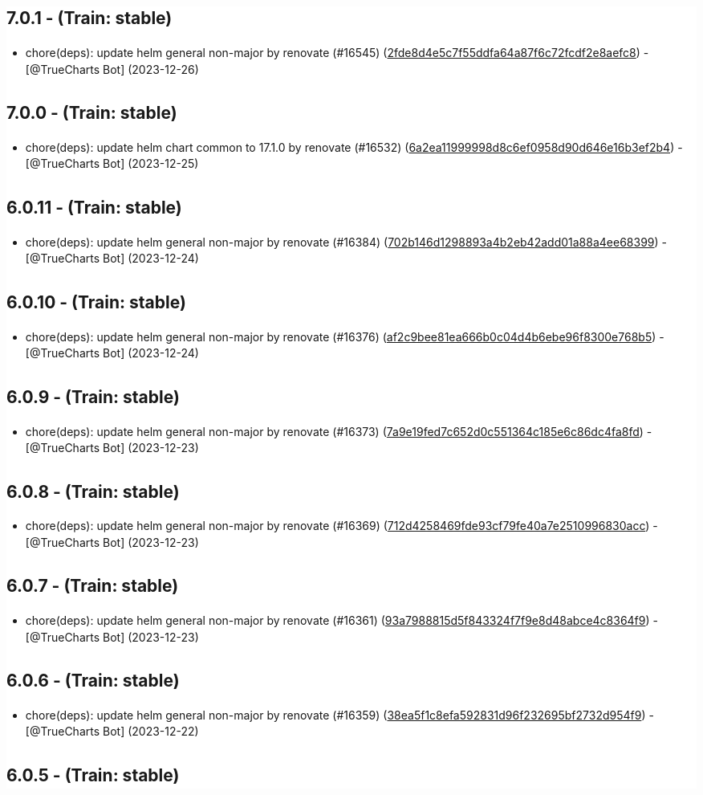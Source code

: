 ## 7.0.1 - (Train: stable)

- chore(deps): update helm general non-major by renovate (#16545) ([2fde8d4e5c7f55ddfa64a87f6c72fcdf2e8aefc8](https://github.com/truecharts/charts/commit/2fde8d4e5c7f55ddfa64a87f6c72fcdf2e8aefc8)) - [@TrueCharts Bot] (2023-12-26)

## 7.0.0 - (Train: stable)

- chore(deps): update helm chart common to 17.1.0 by renovate (#16532) ([6a2ea11999998d8c6ef0958d90d646e16b3ef2b4](https://github.com/truecharts/charts/commit/6a2ea11999998d8c6ef0958d90d646e16b3ef2b4)) - [@TrueCharts Bot] (2023-12-25)

## 6.0.11 - (Train: stable)

- chore(deps): update helm general non-major by renovate (#16384) ([702b146d1298893a4b2eb42add01a88a4ee68399](https://github.com/truecharts/charts/commit/702b146d1298893a4b2eb42add01a88a4ee68399)) - [@TrueCharts Bot] (2023-12-24)

## 6.0.10 - (Train: stable)

- chore(deps): update helm general non-major by renovate (#16376) ([af2c9bee81ea666b0c04d4b6ebe96f8300e768b5](https://github.com/truecharts/charts/commit/af2c9bee81ea666b0c04d4b6ebe96f8300e768b5)) - [@TrueCharts Bot] (2023-12-24)

## 6.0.9 - (Train: stable)

- chore(deps): update helm general non-major by renovate (#16373) ([7a9e19fed7c652d0c551364c185e6c86dc4fa8fd](https://github.com/truecharts/charts/commit/7a9e19fed7c652d0c551364c185e6c86dc4fa8fd)) - [@TrueCharts Bot] (2023-12-23)

## 6.0.8 - (Train: stable)

- chore(deps): update helm general non-major by renovate (#16369) ([712d4258469fde93cf79fe40a7e2510996830acc](https://github.com/truecharts/charts/commit/712d4258469fde93cf79fe40a7e2510996830acc)) - [@TrueCharts Bot] (2023-12-23)

## 6.0.7 - (Train: stable)

- chore(deps): update helm general non-major by renovate (#16361) ([93a7988815d5f843324f7f9e8d48abce4c8364f9](https://github.com/truecharts/charts/commit/93a7988815d5f843324f7f9e8d48abce4c8364f9)) - [@TrueCharts Bot] (2023-12-23)

## 6.0.6 - (Train: stable)

- chore(deps): update helm general non-major by renovate (#16359) ([38ea5f1c8efa592831d96f232695bf2732d954f9](https://github.com/truecharts/charts/commit/38ea5f1c8efa592831d96f232695bf2732d954f9)) - [@TrueCharts Bot] (2023-12-22)

## 6.0.5 - (Train: stable)

